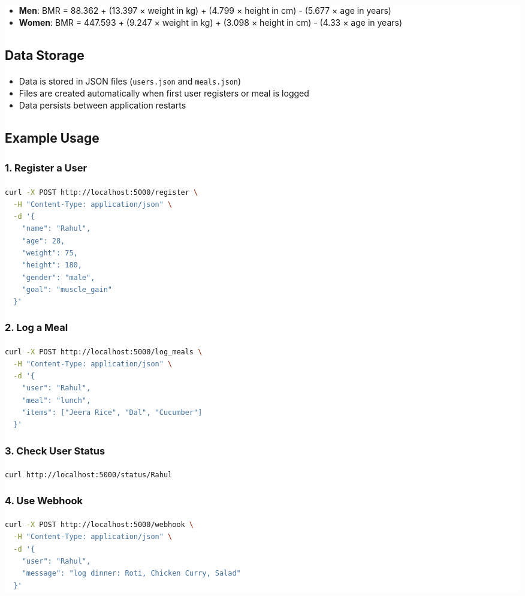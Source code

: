 - **Men**: BMR = 88.362 + (13.397 × weight in kg) + (4.799 × height in cm) - (5.677 × age in years)
- **Women**: BMR = 447.593 + (9.247 × weight in kg) + (3.098 × height in cm) - (4.33 × age in years)

## Data Storage

- Data is stored in JSON files (`users.json` and `meals.json`)
- Files are created automatically when first user registers or meal is logged
- Data persists between application restarts

## Example Usage

### 1. Register a User

```bash
curl -X POST http://localhost:5000/register \
  -H "Content-Type: application/json" \
  -d '{
    "name": "Rahul",
    "age": 28,
    "weight": 75,
    "height": 180,
    "gender": "male",
    "goal": "muscle_gain"
  }'
```

### 2. Log a Meal

```bash
curl -X POST http://localhost:5000/log_meals \
  -H "Content-Type: application/json" \
  -d '{
    "user": "Rahul",
    "meal": "lunch",
    "items": ["Jeera Rice", "Dal", "Cucumber"]
  }'
```

### 3. Check User Status

```bash
curl http://localhost:5000/status/Rahul
```

### 4. Use Webhook

```bash
curl -X POST http://localhost:5000/webhook \
  -H "Content-Type: application/json" \
  -d '{
    "user": "Rahul",
    "message": "log dinner: Roti, Chicken Curry, Salad"
  }'
```
